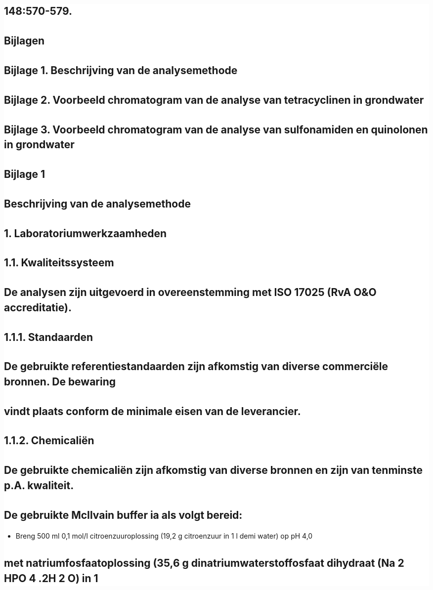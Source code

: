 ## 148:570-579. 

## Bijlagen 

## Bijlage 1. Beschrijving van de analysemethode 

## Bijlage 2. Voorbeeld chromatogram van de analyse van tetracyclinen in grondwater 

## Bijlage 3. Voorbeeld chromatogram van de analyse van sulfonamiden en quinolonen in grondwater 


## Bijlage 1 

## Beschrijving van de analysemethode 

## 1. Laboratoriumwerkzaamheden 

## 1.1. Kwaliteitssysteem 

## De analysen zijn uitgevoerd in overeenstemming met ISO 17025 (RvA O&O accreditatie). 

## 1.1.1. Standaarden 

## De gebruikte referentiestandaarden zijn afkomstig van diverse commerciële bronnen. De bewaring 

## vindt plaats conform de minimale eisen van de leverancier. 

## 1.1.2. Chemicaliën 

## De gebruikte chemicaliën zijn afkomstig van diverse bronnen en zijn van tenminste p.A. kwaliteit. 

## De gebruikte McIlvain buffer ia als volgt bereid: 

- Breng 500 ml 0,1 mol/l citroenzuuroplossing (19,2 g citroenzuur in 1 l demi water) op pH 4,0 

## met natriumfosfaatoplossing (35,6 g dinatriumwaterstoffosfaat dihydraat (Na 2 HPO 4 .2H 2 O) in 1 
